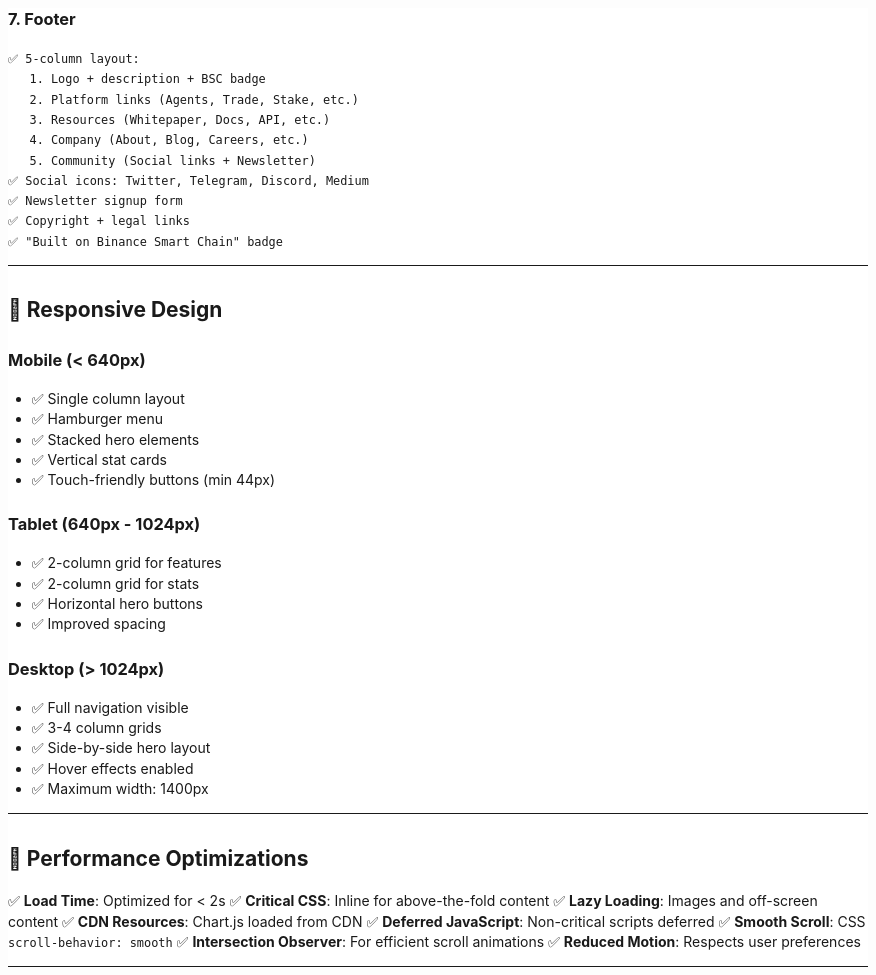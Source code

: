 ### 7. Footer
```
✅ 5-column layout:
   1. Logo + description + BSC badge
   2. Platform links (Agents, Trade, Stake, etc.)
   3. Resources (Whitepaper, Docs, API, etc.)
   4. Company (About, Blog, Careers, etc.)
   5. Community (Social links + Newsletter)
✅ Social icons: Twitter, Telegram, Discord, Medium
✅ Newsletter signup form
✅ Copyright + legal links
✅ "Built on Binance Smart Chain" badge
```

---

## 📱 Responsive Design

### Mobile (< 640px)
- ✅ Single column layout
- ✅ Hamburger menu
- ✅ Stacked hero elements
- ✅ Vertical stat cards
- ✅ Touch-friendly buttons (min 44px)

### Tablet (640px - 1024px)
- ✅ 2-column grid for features
- ✅ 2-column grid for stats
- ✅ Horizontal hero buttons
- ✅ Improved spacing

### Desktop (> 1024px)
- ✅ Full navigation visible
- ✅ 3-4 column grids
- ✅ Side-by-side hero layout
- ✅ Hover effects enabled
- ✅ Maximum width: 1400px

---

## 🚀 Performance Optimizations

✅ **Load Time**: Optimized for < 2s
✅ **Critical CSS**: Inline for above-the-fold content
✅ **Lazy Loading**: Images and off-screen content
✅ **CDN Resources**: Chart.js loaded from CDN
✅ **Deferred JavaScript**: Non-critical scripts deferred
✅ **Smooth Scroll**: CSS `scroll-behavior: smooth`
✅ **Intersection Observer**: For efficient scroll animations
✅ **Reduced Motion**: Respects user preferences

---